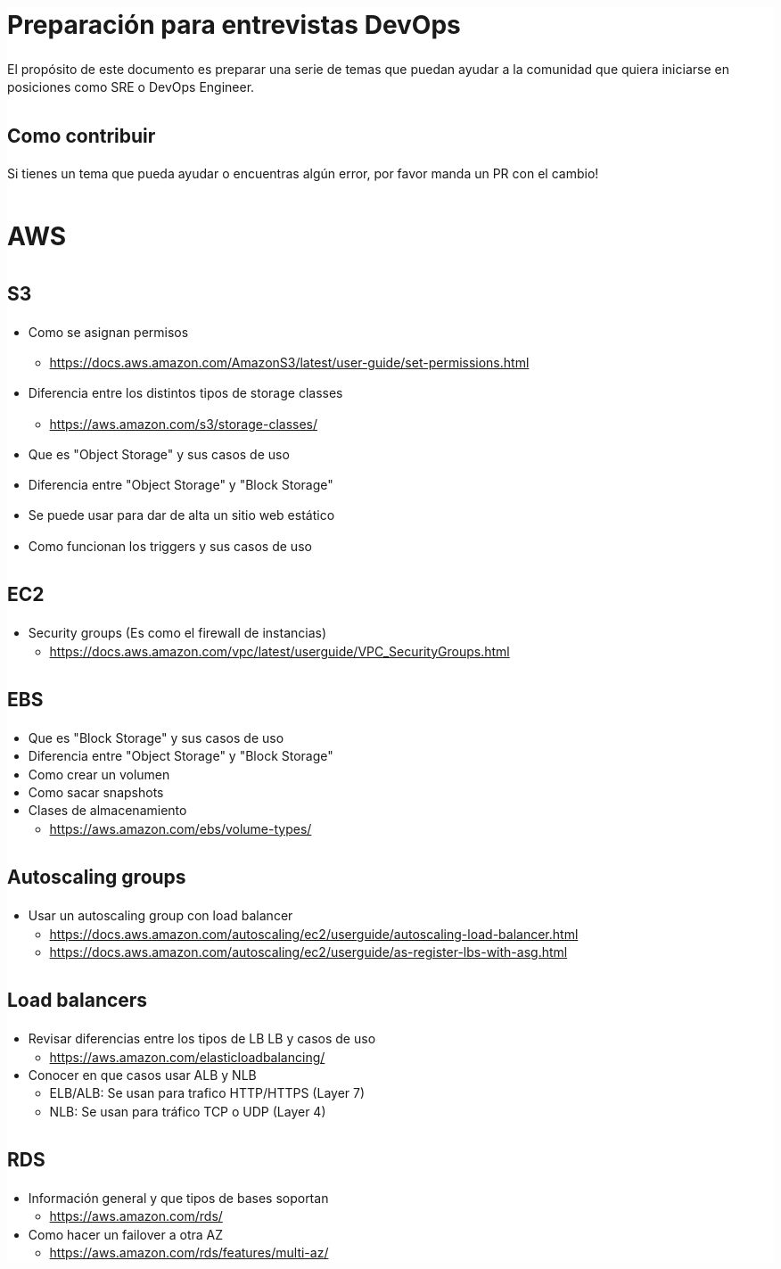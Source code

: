 # Preparación para entrevistas DevOps
El propósito de este documento es preparar una serie de temas que puedan ayudar a la comunidad que quiera iniciarse en posiciones como SRE o DevOps Engineer.

## Como contribuir
Si tienes un tema que pueda ayudar o encuentras algún error, por favor manda un PR con el cambio!

# AWS
## S3
- Como se asignan permisos
  - https://docs.aws.amazon.com/AmazonS3/latest/user-guide/set-permissions.html 

- Diferencia entre los distintos tipos de storage classes
  - https://aws.amazon.com/s3/storage-classes/ 
- Que es "Object Storage" y sus casos de uso
- Diferencia entre "Object Storage" y "Block Storage"
- Se puede usar para dar de alta un sitio web estático
- Como funcionan los triggers y sus casos de uso

## EC2
- Security groups (Es como el firewall de instancias)
  - https://docs.aws.amazon.com/vpc/latest/userguide/VPC_SecurityGroups.html 

## EBS
- Que es "Block Storage" y sus casos de uso
- Diferencia entre "Object Storage" y "Block Storage"
- Como crear un volumen
- Como sacar snapshots
- Clases de almacenamiento
  - https://aws.amazon.com/ebs/volume-types/ 

## Autoscaling groups
- Usar un autoscaling group con load balancer
  - https://docs.aws.amazon.com/autoscaling/ec2/userguide/autoscaling-load-balancer.html 
  - https://docs.aws.amazon.com/autoscaling/ec2/userguide/as-register-lbs-with-asg.html 

## Load balancers
- Revisar diferencias entre los tipos de LB LB y casos de uso
  - https://aws.amazon.com/elasticloadbalancing/ 
- Conocer en que casos usar ALB y NLB
  - ELB/ALB: Se usan para trafico HTTP/HTTPS (Layer 7)
  - NLB: Se usan para tráfico TCP o UDP (Layer 4)

## RDS
- Información general y que tipos de bases soportan
  - https://aws.amazon.com/rds/ 
- Como hacer un failover a otra AZ
  - https://aws.amazon.com/rds/features/multi-az/ 
